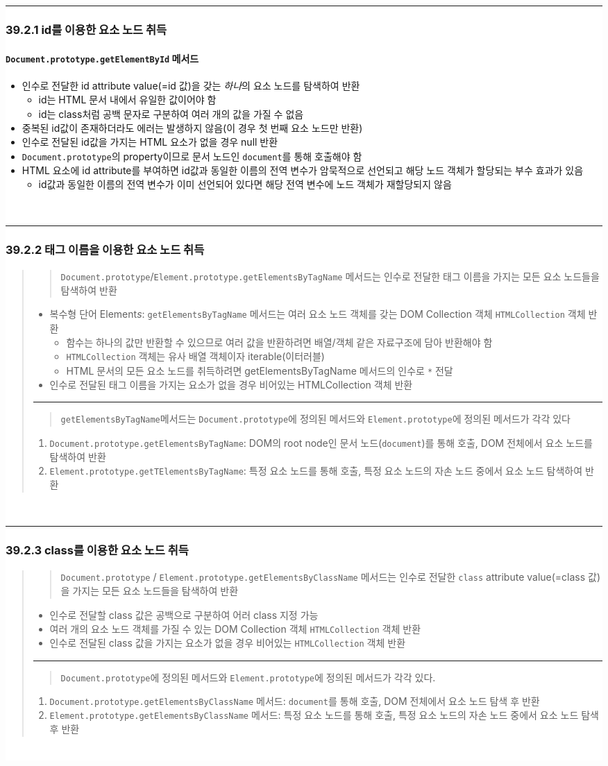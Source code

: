 ***

### 39.2.1 id를 이용한 요소 노드 취득

#### `Document.prototype.getElementById` 메서드
* 인수로 전달한 id attribute value(=id 값)을 갖는 *하나*의 요소 노드를 탐색하여 반환
  * id는 HTML 문서 내에서 유일한 값이어야 함
  * id는 class처럼 공백 문자로 구분하여 여러 개의 값을 가질 수 없음
* 중복된 id값이 존재하더라도 에러는 발생하지 않음(이 경우 첫 번째 요소 노드만 반환)
* 인수로 전달된 id값을 가지는 HTML 요소가 없을 경우 null 반환
* `Document.prototype`의  property이므로 문서 노드인 `document`를 통해 호출해야 함
* HTML  요소에  id attribute를 부여하면 id값과 동일한 이름의 전역 변수가 암묵적으로 선언되고 해당 노드 객체가 할당되는 부수 효과가 있음
  * id값과 동일한 이름의 전역 변수가 이미 선언되어 있다면 해당 전역 변수에 노드 객체가 재할당되지 않음

<br>

***

### 39.2.2 태그 이름을 이용한 요소 노드 취득

> > `Document.prototype`/`Element.prototype.getElementsByTagName` 메서드는 인수로 전달한 태그 이름을 가지는 모든 요소 노드들을 탐색하여 반환
> * 복수형 단어 Element*s*: `getElementsByTagName` 메서드는 여러 요소 노드 객체를 갖는 DOM Collection 객체 `HTMLCollection` 객체 반환
>   * 함수는 하나의 값만 반환할 수 있으므로 여러 값을 반환하려면 배열/객체 같은 자료구조에 담아 반환해야 함
>   * `HTMLCollection` 객체는 유사 배열 객체이자 iterable(이터러블)
>   * HTML 문서의 모든 요소 노드를 취득하려면 getElementsByTagName 메서드의 인수로 `*` 전달
> * 인수로 전달된 태그 이름을 가지는 요소가 없을 경우 비어있는 HTMLCollection 객체 반환
> ***
> > `getElementsByTagName`메서드는 `Document.prototype`에 정의된 메서드와 `Element.prototype`에 정의된 메서드가 각각 있다
> 1. `Document.prototype.getElementsByTagName`: DOM의 root node인 문서 노드(`document`)를 통해 호출, DOM 전체에서 요소 노드를 탐색하여 반환
> 2. `Element.prototype.getTElementsByTagName`: 특정 요소 노드를 통해 호출, 특정 요소 노드의 자손 노드 중에서 요소 노드 탐색하여 반환


<br>

***

### 39.2.3 class를 이용한 요소 노드 취득

> > `Document.prototype` / `Element.prototype.getElementsByClassName` 메서드는 인수로 전달한 `class` attribute value(=class 값)을 가지는 모든 요소 노드들을 탐색하여 반환
> * 인수로 전달할 class 값은 공백으로 구분하여 어러 class 지정 가능
> * 여러 개의 요소 노드 객체를 가질 수 있는 DOM Collection 객체 `HTMLCollection` 객체 반환
> * 인수로 전달된 class 값을 가지는 요소가 없을 경우 비어있는 `HTMLCollection` 객체 반환
> ***
> > `Document.prototype`에 정의된 메서드와 `Element.prototype`에 정의된 메서드가 각각 있다.
> 1. `Document.prototype.getElementsByClassName` 메서드: `document`를 통해 호출, DOM 전체에서 요소 노드 탐색 후 반환
> 2. `Element.prototype.getElementsByClassName` 메서드: 특정 요소 노드를 통해 호출, 특정 요소 노드의 자손 노드 중에서 요소 노드 탐색 후 반환

<br>
